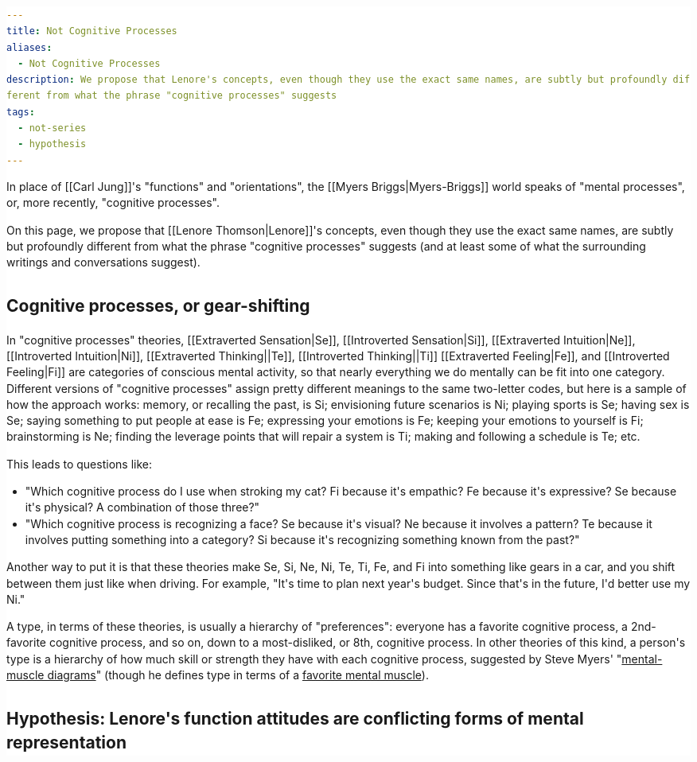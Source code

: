 ```yaml
---
title: Not Cognitive Processes
aliases:
  - Not Cognitive Processes
description: We propose that Lenore's concepts, even though they use the exact same names, are subtly but profoundly different from what the phrase "cognitive processes" suggests
tags:
  - not-series
  - hypothesis
---
```


In place of [[Carl Jung]]'s "functions" and "orientations", the [[Myers Briggs|Myers-Briggs]] world speaks of "mental processes", or, more recently, "cognitive processes".

On this page, we propose that [[Lenore Thomson|Lenore]]'s concepts, even though they use the exact same names, are subtly but profoundly different from what the phrase "cognitive processes" suggests (and at least some of what the surrounding writings and conversations suggest).

## Cognitive processes, or gear-shifting

In "cognitive processes" theories, [[Extraverted Sensation|Se]], [[Introverted Sensation|Si]], [[Extraverted Intuition|Ne]], [[Introverted Intuition|Ni]], [[Extraverted Thinking||Te]], [[Introverted Thinking||Ti]] [[Extraverted Feeling|Fe]], and [[Introverted Feeling|Fi]] are categories of conscious mental activity, so that nearly everything we do mentally can be fit into one category. Different versions of "cognitive processes" assign pretty different meanings to the same two-letter codes, but here is a sample of how the approach works: memory, or recalling the past, is Si; envisioning future scenarios is Ni; playing sports is Se; having sex is Se; saying something to put people at ease is Fe; expressing your emotions is Fe; keeping your emotions to yourself is Fi; brainstorming is Ne; finding the leverage points that will repair a system is Ti; making and following a schedule is Te; etc.

This leads to questions like:

- "Which cognitive process do I use when stroking my cat? Fi because it's empathic? Fe because it's expressive? Se because it's physical? A combination of those three?"
- "Which cognitive process is recognizing a face? Se because it's visual? Ne because it involves a pattern? Te because it involves putting something into a category? Si because it's recognizing something known from the past?"

Another way to put it is that these theories make Se, Si, Ne, Ni, Te, Ti, Fe, and Fi into something like gears in a car, and you shift between them just like when driving. For example, "It's time to plan next year's budget. Since that's in the future, I'd better use my Ni."

A type, in terms of these theories, is usually a hierarchy of "preferences": everyone has a favorite cognitive process, a 2nd-favorite cognitive process, and so on, down to a most-disliked, or 8th, cognitive process. In other theories of this kind, a person's type is a hierarchy of how much skill or strength they have with each cognitive process, suggested by Steve Myers' "[mental-muscle diagrams](https://web.archive.org/web/20060620004342/http://www.teamtechnology.co.uk/tt/t-articl/mb-dynam.htm)" (though he defines type in terms of a [favorite mental muscle](https://web.archive.org/web/20060620004342/http://www.teamtechnology.co.uk/mb-intro/mb-intro22.htm)).

## Hypothesis: Lenore's function attitudes are conflicting forms of mental representation
